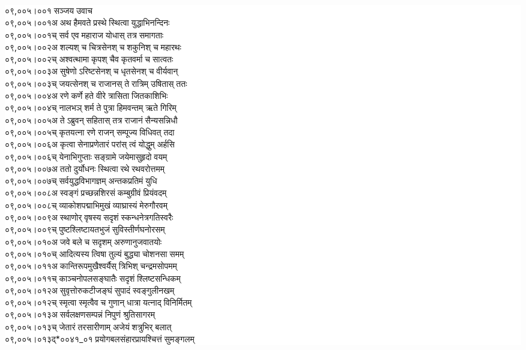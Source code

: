 ०९,००५।००१ सञ्जय उवाच  
०९,००५।००१अ अथ हैमवते प्रस्थे स्थित्वा युद्धाभिनन्दिनः  
०९,००५।००१च् सर्व एव महाराज योधास् तत्र समागताः  
०९,००५।००२अ शल्यश् च चित्रसेनश् च शकुनिश् च महारथः  
०९,००५।००२च् अश्वत्थामा कृपश् चैव कृतवर्मा च सात्वतः  
०९,००५।००३अ सुषेणो ऽरिष्टसेनश् च धृतसेनश् च वीर्यवान्  
०९,००५।००३च् जयत्सेनश् च राजानस् ते रात्रिम् उषितास् ततः  
०९,००५।००४अ रणे कर्णे हते वीरे त्रासिता जितकाशिभिः  
०९,००५।००४च् नालभञ् शर्म ते पुत्रा हिमवन्तम् ऋते गिरिम्  
०९,००५।००५अ ते ऽब्रुवन् सहितास् तत्र राजानं सैन्यसन्निधौ  
०९,००५।००५च् कृतयत्ना रणे राजन् सम्पूज्य विधिवत् तदा  
०९,००५।००६अ कृत्वा सेनाप्रणेतारं परांस् त्वं योद्धुम् अर्हसि  
०९,००५।००६च् येनाभिगुप्ताः सङ्ग्रामे जयेमासुहृदो वयम्  
०९,००५।००७अ ततो दुर्योधनः स्थित्वा रथे रथवरोत्तमम्  
०९,००५।००७च् सर्वयुद्धविभागज्ञम् अन्तकप्रतिमं युधि  
०९,००५।००८अ स्वङ्गं प्रच्छन्नशिरसं कम्बुग्रीवं प्रियंवदम्  
०९,००५।००८च् व्याकोशपद्माभिमुखं व्याघ्रास्यं मेरुगौरवम्  
०९,००५।००९अ स्थाणोर् वृषस्य सदृशं स्कन्धनेत्रगतिस्वरैः  
०९,००५।००९च् पुष्टश्लिष्टायतभुजं सुविस्तीर्णघनोरसम्  
०९,००५।०१०अ जवे बले च सदृशम् अरुणानुजवातयोः  
०९,००५।०१०च् आदित्यस्य त्विषा तुल्यं बुद्ध्या चोशनसा समम्  
०९,००५।०११अ कान्तिरूपमुखैश्वर्यैस् त्रिभिश् चन्द्रमसोपमम्  
०९,००५।०११च् काञ्चनोपलसङ्घातैः सदृशं श्लिष्टसन्धिकम्  
०९,००५।०१२अ सुवृत्तोरुकटीजङ्घं सुपादं स्वङ्गुलीनखम्  
०९,००५।०१२च् स्मृत्वा स्मृत्वैव च गुणान् धात्रा यत्नाद् विनिर्मितम्  
०९,००५।०१३अ सर्वलक्षणसम्पन्नं निपुणं श्रुतिसागरम्  
०९,००५।०१३च् जेतारं तरसारीणाम् अजेयं शत्रुभिर् बलात्  
०९,००५।०१३द्*००४१_०१ प्रयोगबलसंहारप्रायश्चित्तं सुमङ्गलम्  
